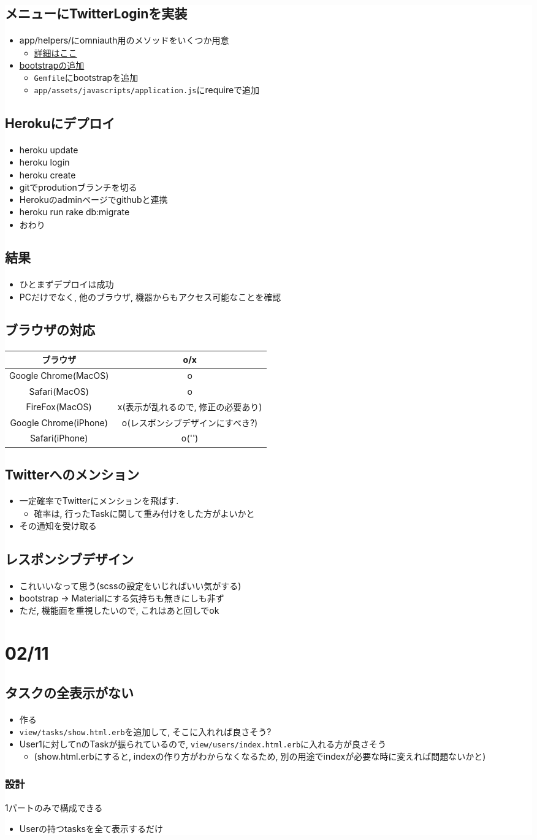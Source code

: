 ## メニューにTwitterLoginを実装
 - app/helpers/にomniauth用のメソッドをいくつか用意
   - [詳細はここ](http://hajimete-ruby.jugem.jp/?cid=19)
 - [bootstrapの追加](#bootstrapの追加)
   - `Gemfile`にbootstrapを追加
   - `app/assets/javascripts/application.js`にrequireで追加

## Herokuにデプロイ
 - heroku update
 - heroku login
 - heroku create
 - gitでprodutionブランチを切る
 - Herokuのadminページでgithubと連携
 - heroku run rake db:migrate
 - おわり

## 結果
 - ひとまずデプロイは成功
 - PCだけでなく, 他のブラウザ, 機器からもアクセス可能なことを確認

## ブラウザの対応
|ブラウザ|o/x|
|:-:|:-:|
|Google Chrome(MacOS)|o|
|Safari(MacOS)|o|
|FireFox(MacOS)|x(表示が乱れるので, 修正の必要あり)|
|Google Chrome(iPhone)|o(レスポンシブデザインにすべき?)|
|Safari(iPhone)|o('')|

## Twitterへのメンション
 - 一定確率でTwitterにメンションを飛ばす.
   - 確率は, 行ったTaskに関して重み付けをした方がよいかと  
 - その通知を受け取る

## レスポンシブデザイン
 - これいいなって思う(scssの設定をいじればいい気がする)
 - bootstrap -> Materialにする気持ちも無きにしも非ず
 - ただ, 機能面を重視したいので, これはあと回しでok

# 02/11
## タスクの全表示がない
 - 作る
 - `view/tasks/show.html.erb`を追加して, そこに入れれば良さそう?
 - User1に対してnのTaskが振られているので, `view/users/index.html.erb`に入れる方が良さそう
   - (show.html.erbにすると, indexの作り方がわからなくなるため, 別の用途でindexが必要な時に変えれば問題ないかと)

### 設計
1パートのみで構成できる
 - Userの持つtasksを全て表示するだけ
 
